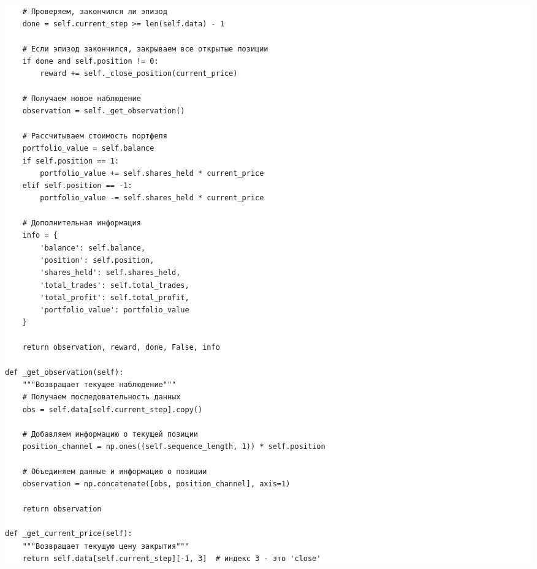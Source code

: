         # Проверяем, закончился ли эпизод
        done = self.current_step >= len(self.data) - 1
        
        # Если эпизод закончился, закрываем все открытые позиции
        if done and self.position != 0:
            reward += self._close_position(current_price)
        
        # Получаем новое наблюдение
        observation = self._get_observation()
        
        # Рассчитываем стоимость портфеля
        portfolio_value = self.balance
        if self.position == 1:
            portfolio_value += self.shares_held * current_price
        elif self.position == -1:
            portfolio_value -= self.shares_held * current_price
        
        # Дополнительная информация
        info = {
            'balance': self.balance,
            'position': self.position,
            'shares_held': self.shares_held,
            'total_trades': self.total_trades,
            'total_profit': self.total_profit,
            'portfolio_value': portfolio_value
        }
        
        return observation, reward, done, False, info
    
    def _get_observation(self):
        """Возвращает текущее наблюдение"""
        # Получаем последовательность данных
        obs = self.data[self.current_step].copy()
        
        # Добавляем информацию о текущей позиции
        position_channel = np.ones((self.sequence_length, 1)) * self.position
        
        # Объединяем данные и информацию о позиции
        observation = np.concatenate([obs, position_channel], axis=1)
        
        return observation
    
    def _get_current_price(self):
        """Возвращает текущую цену закрытия"""
        return self.data[self.current_step][-1, 3]  # индекс 3 - это 'close'
    